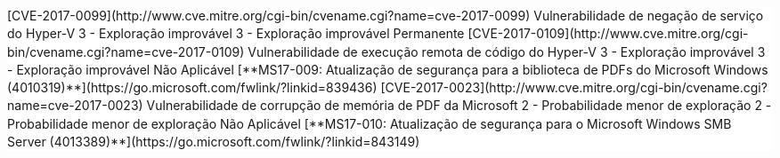 <td style="border:1px solid black;">
[CVE-2017-0099](http://www.cve.mitre.org/cgi-bin/cvename.cgi?name=cve-2017-0099)
</td>
<td style="border:1px solid black;">
Vulnerabilidade de negação de serviço do Hyper-V
</td>
<td style="border:1px solid black;">
3 - Exploração improvável
</td>
<td style="border:1px solid black;">
3 - Exploração improvável
</td>
<td style="border:1px solid black;">
Permanente
</td>
</tr>
<tr>
<td style="border:1px solid black;">
[CVE-2017-0109](http://www.cve.mitre.org/cgi-bin/cvename.cgi?name=cve-2017-0109)
</td>
<td style="border:1px solid black;">
Vulnerabilidade de execução remota de código do Hyper-V
</td>
<td style="border:1px solid black;">
3 - Exploração improvável
</td>
<td style="border:1px solid black;">
3 - Exploração improvável
</td>
<td style="border:1px solid black;">
Não Aplicável
</td>
</tr>
<tr>
<td style="border:1px solid black;" colspan="5">
[**MS17-009: Atualização de segurança para a biblioteca de PDFs do Microsoft Windows (4010319)**](https://go.microsoft.com/fwlink/?linkid=839436)
</td>
</tr>
<tr>
<td style="border:1px solid black;">
[CVE-2017-0023](http://www.cve.mitre.org/cgi-bin/cvename.cgi?name=cve-2017-0023)
</td>
<td style="border:1px solid black;">
Vulnerabilidade de corrupção de memória de PDF da Microsoft
</td>
<td style="border:1px solid black;">
2 - Probabilidade menor de exploração
</td>
<td style="border:1px solid black;">
2 - Probabilidade menor de exploração
</td>
<td style="border:1px solid black;">
Não Aplicável
</td>
</tr>
<tr>
<td style="border:1px solid black;" colspan="5">
[**MS17-010: Atualização de segurança para o Microsoft Windows SMB Server (4013389)**](https://go.microsoft.com/fwlink/?linkid=843149)
</td>
</tr>
<tr>
<td style="border:1px solid black;">